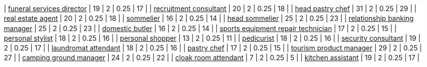 | [funeral services director](funeral_services_director.md)                                                                                                         |                          19 |                                   2 |                                   0.25  |                              17 |
| [recruitment consultant](recruitment_consultant.md)                                                                                                               |                          20 |                                   2 |                                   0.25  |                              18 |
| [head pastry chef](head_pastry_chef.md)                                                                                                                           |                          31 |                                   2 |                                   0.25  |                              29 |
| [real estate agent](real_estate_agent.md)                                                                                                                         |                          20 |                                   2 |                                   0.25  |                              18 |
| [sommelier](sommelier.md)                                                                                                                                         |                          16 |                                   2 |                                   0.25  |                              14 |
| [head sommelier](head_sommelier.md)                                                                                                                               |                          25 |                                   2 |                                   0.25  |                              23 |
| [relationship banking manager](relationship_banking_manager.md)                                                                                                   |                          25 |                                   2 |                                   0.25  |                              23 |
| [domestic butler](domestic_butler.md)                                                                                                                             |                          16 |                                   2 |                                   0.25  |                              14 |
| [sports equipment repair technician](sports_equipment_repair_technician.md)                                                                                       |                          17 |                                   2 |                                   0.25  |                              15 |
| [personal stylist](personal_stylist.md)                                                                                                                           |                          18 |                                   2 |                                   0.25  |                              16 |
| [personal shopper](personal_shopper.md)                                                                                                                           |                          13 |                                   2 |                                   0.25  |                              11 |
| [pedicurist](pedicurist.md)                                                                                                                                       |                          18 |                                   2 |                                   0.25  |                              16 |
| [security consultant](security_consultant.md)                                                                                                                     |                          19 |                                   2 |                                   0.25  |                              17 |
| [laundromat attendant](laundromat_attendant.md)                                                                                                                   |                          18 |                                   2 |                                   0.25  |                              16 |
| [pastry chef](pastry_chef.md)                                                                                                                                     |                          17 |                                   2 |                                   0.25  |                              15 |
| [tourism product manager](tourism_product_manager.md)                                                                                                             |                          29 |                                   2 |                                   0.25  |                              27 |
| [camping ground manager](camping_ground_manager.md)                                                                                                               |                          24 |                                   2 |                                   0.25  |                              22 |
| [cloak room attendant](cloak_room_attendant.md)                                                                                                                   |                           7 |                                   2 |                                   0.25  |                               5 |
| [kitchen assistant](kitchen_assistant.md)                                                                                                                         |                          19 |                                   2 |                                   0.25  |                              17 |